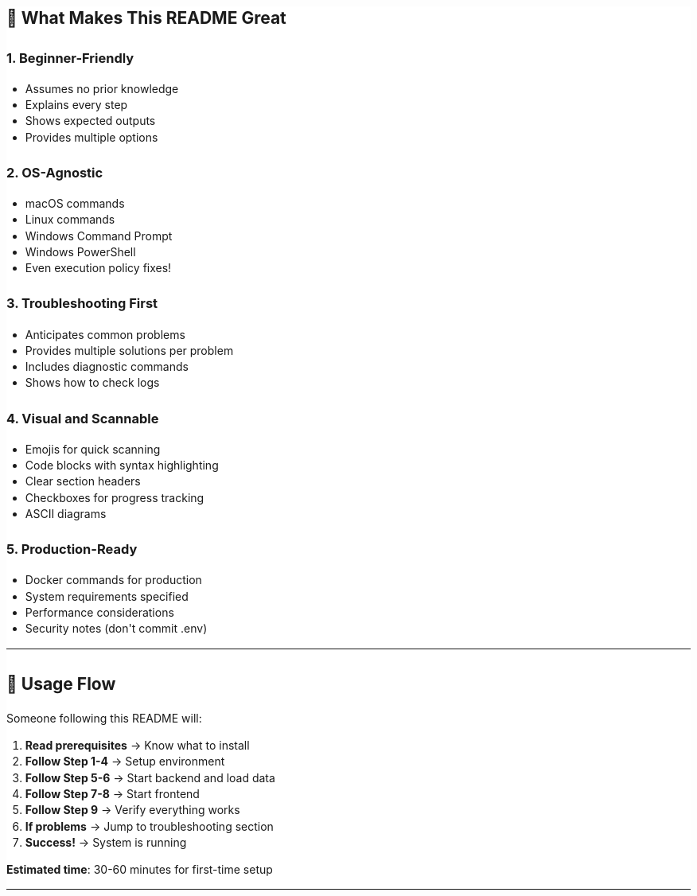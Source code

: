 
## 🎯 What Makes This README Great

### 1. **Beginner-Friendly**
- Assumes no prior knowledge
- Explains every step
- Shows expected outputs
- Provides multiple options

### 2. **OS-Agnostic**
- macOS commands
- Linux commands
- Windows Command Prompt
- Windows PowerShell
- Even execution policy fixes!

### 3. **Troubleshooting First**
- Anticipates common problems
- Provides multiple solutions per problem
- Includes diagnostic commands
- Shows how to check logs

### 4. **Visual and Scannable**
- Emojis for quick scanning
- Code blocks with syntax highlighting
- Clear section headers
- Checkboxes for progress tracking
- ASCII diagrams

### 5. **Production-Ready**
- Docker commands for production
- System requirements specified
- Performance considerations
- Security notes (don't commit .env)

---

## 🚀 Usage Flow

Someone following this README will:

1. **Read prerequisites** → Know what to install
2. **Follow Step 1-4** → Setup environment
3. **Follow Step 5-6** → Start backend and load data
4. **Follow Step 7-8** → Start frontend
5. **Follow Step 9** → Verify everything works
6. **If problems** → Jump to troubleshooting section
7. **Success!** → System is running

**Estimated time**: 30-60 minutes for first-time setup

---